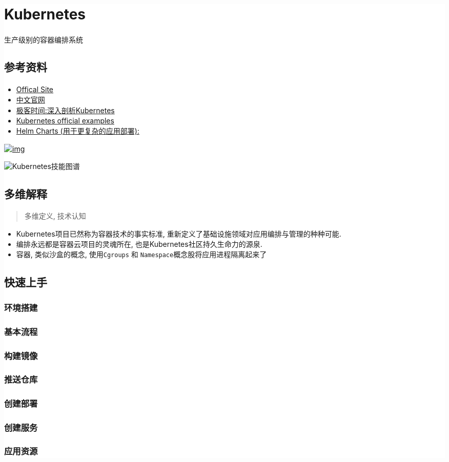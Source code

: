 # Kubernetes

生产级别的容器编排系统

## 参考资料

- [Offical Site](https://kubernetes.io/)
- [中文官网](https://kubernetes.io/zh-cn/)
- [极客时间:深入剖析Kubernetes](https://time.geekbang.org/column/intro/116)
- [Kubernetes official examples](https://github.com/kubernetes/examples)
- [Helm Charts (用于更复杂的应用部署):](https://artifacthub.io/)

[![img](https://wwfyde.oss-cn-hangzhou.aliyuncs.com/images/202310270016077.jpeg)](https://github.com/ByteByteGoHq/system-design-101/blob/main/images/k8s.jpeg)



![Kubernetes技能图谱](https://wwfyde.oss-cn-hangzhou.aliyuncs.com/images/202310150949376.jpeg)



## 多维解释

> 多维定义, 技术认知

- Kubernetes项目已然称为容器技术的事实标准, 重新定义了基础设施领域对应用编排与管理的种种可能.
- 编排永远都是容器云项目的灵魂所在, 也是Kubernetes社区持久生命力的源泉.
- 容器, 类似沙盒的概念, 使用`Cgroups` 和 `Namespace`概念股将应用进程隔离起来了

## 

## 快速上手

### 环境搭建

```shell
```



### 基本流程



### 构建镜像

### 推送仓库

### 创建部署

### 创建服务

### 应用资源
